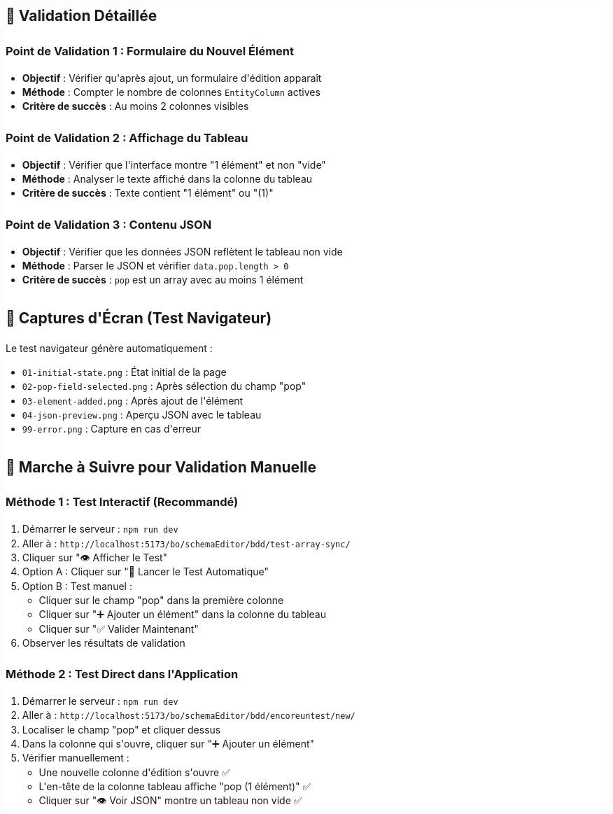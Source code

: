 ## 🔧 Validation Détaillée

### Point de Validation 1 : Formulaire du Nouvel Élément
- **Objectif** : Vérifier qu'après ajout, un formulaire d'édition apparaît
- **Méthode** : Compter le nombre de colonnes `EntityColumn` actives
- **Critère de succès** : Au moins 2 colonnes visibles

### Point de Validation 2 : Affichage du Tableau
- **Objectif** : Vérifier que l'interface montre "1 élément" et non "vide"
- **Méthode** : Analyser le texte affiché dans la colonne du tableau
- **Critère de succès** : Texte contient "1 élément" ou "(1)"

### Point de Validation 3 : Contenu JSON
- **Objectif** : Vérifier que les données JSON reflètent le tableau non vide
- **Méthode** : Parser le JSON et vérifier `data.pop.length > 0`
- **Critère de succès** : `pop` est un array avec au moins 1 élément

## 📸 Captures d'Écran (Test Navigateur)

Le test navigateur génère automatiquement :
- `01-initial-state.png` : État initial de la page
- `02-pop-field-selected.png` : Après sélection du champ "pop"
- `03-element-added.png` : Après ajout de l'élément
- `04-json-preview.png` : Aperçu JSON avec le tableau
- `99-error.png` : Capture en cas d'erreur

## 🚀 Marche à Suivre pour Validation Manuelle

### Méthode 1 : Test Interactif (Recommandé)
1. Démarrer le serveur : `npm run dev`
2. Aller à : `http://localhost:5173/bo/schemaEditor/bdd/test-array-sync/`
3. Cliquer sur "👁️ Afficher le Test"
4. Option A : Cliquer sur "🚀 Lancer le Test Automatique"
5. Option B : Test manuel :
   - Cliquer sur le champ "pop" dans la première colonne
   - Cliquer sur "➕ Ajouter un élément" dans la colonne du tableau
   - Cliquer sur "✅ Valider Maintenant"
6. Observer les résultats de validation

### Méthode 2 : Test Direct dans l'Application
1. Démarrer le serveur : `npm run dev`
2. Aller à : `http://localhost:5173/bo/schemaEditor/bdd/encoreuntest/new/`
3. Localiser le champ "pop" et cliquer dessus
4. Dans la colonne qui s'ouvre, cliquer sur "➕ Ajouter un élément"
5. Vérifier manuellement :
   - Une nouvelle colonne d'édition s'ouvre ✅
   - L'en-tête de la colonne tableau affiche "pop (1 élément)" ✅
   - Cliquer sur "👁️ Voir JSON" montre un tableau non vide ✅
